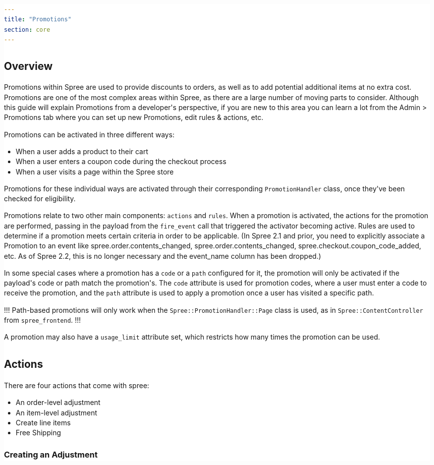 ```yaml
---
title: "Promotions"
section: core
---
```


## Overview

Promotions within Spree are used to provide discounts to orders, as well as to add potential additional items at no extra cost. Promotions are one of the most complex areas within Spree, as there are a large number of moving parts to consider. Although this guide will explain Promotions from a developer's perspective, if you are new to this area you can learn a lot from the Admin > Promotions tab where you can set up new Promotions, edit rules & actions, etc.

Promotions can be activated in three different ways:

* When a user adds a product to their cart
* When a user enters a coupon code during the checkout process
* When a user visits a page within the Spree store

Promotions for these individual ways are activated through their corresponding `PromotionHandler` class, once they've been checked for eligibility.

Promotions relate to two other main components: `actions` and `rules`. When a promotion is activated, the actions for the promotion are performed, passing in the payload from the `fire_event` call that triggered the activator becoming active. Rules are used to determine if a promotion meets certain criteria in order to be applicable. (In Spree 2.1 and prior, you need to explicitly associate a Promotion to an event like spree.order.contents_changed, spree.order.contents_changed, spree.checkout.coupon_code_added, etc. As of Spree 2.2, this is no longer necessary and the event_name column has been dropped.)

In some special cases where a promotion has a `code` or a `path` configured for it, the promotion will only be activated if the payload's code or path match the promotion's. The `code` attribute is used for promotion codes, where a user must enter a code to receive the promotion, and the `path` attribute is used to apply a promotion once a user has visited a specific path.

!!!
Path-based promotions will only work when the `Spree::PromotionHandler::Page` class is used, as in `Spree::ContentController` from `spree_frontend`.
!!!

A promotion may also have a `usage_limit` attribute set, which restricts how many times the promotion can be used.

## Actions

There are four actions that come with spree:

* An order-level adjustment
* An item-level adjustment
* Create line items
* Free Shipping

### Creating an Adjustment
